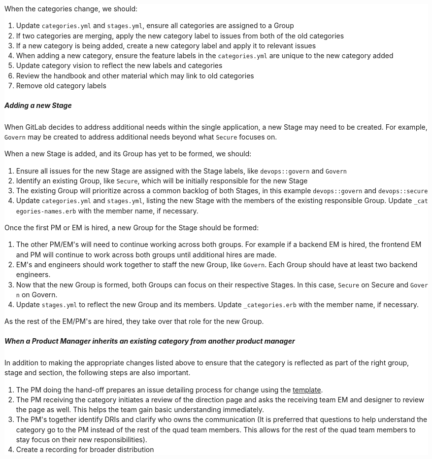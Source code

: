 When the categories change, we should:

1. Update `categories.yml` and `stages.yml`, ensure all categories are assigned to a Group
1. If two categories are merging, apply the new category label to issues from both of the old categories
1. If a new category is being added, create a new category label and apply it to relevant issues
1. When adding a new category, ensure the feature labels in the `categories.yml` are unique to the new category added
1. Update category vision to reflect the new labels and categories
1. Review the handbook and other material which may link to old categories
1. Remove old category labels

##### Adding a new Stage

When GitLab decides to address additional needs within the single application, a new Stage may need to be created. For example, `Govern` may be created to
address additional needs beyond what `Secure` focuses on.

When a new Stage is added, and its Group has yet to be formed, we should:

1. Ensure all issues for the new Stage are assigned with the Stage labels, like `devops::govern` and `Govern`
1. Identify an existing Group, like `Secure`, which will be initially responsible for the new Stage
1. The existing Group will prioritize across a common backlog of both Stages, in this example `devops::govern` and `devops::secure`
1. Update `categories.yml` and `stages.yml`, listing the new Stage with the members of the existing responsible Group. Update `_categories-names.erb` with the member name, if necessary.

Once the first PM or EM is hired, a new Group for the Stage should be formed:

1. The other PM/EM's will need to continue working across both groups. For example if a backend EM is hired, the frontend EM and PM will continue to work across both groups until additional hires are made.
1. EM's and engineers should work together to staff the new Group, like `Govern`. Each Group should have at least two backend engineers.
1. Now that the new Group is formed, both Groups can focus on their respective Stages. In this case, `Secure` on Secure and `Govern` on Govern.
1. Update `stages.yml` to reflect the new Group and its members. Update `_categories.erb` with the member name, if necessary.

As the rest of the EM/PM's are hired, they take over that role for the new Group.

##### When a Product Manager inherits an existing category from another product manager

In addition to making the appropriate changes listed above to ensure that the category is reflected as part of the right group, stage and section, the following steps are also important.

1. The PM doing the hand-off prepares an issue detailing process for change using the [template](https://gitlab.com/gitlab-com/Product/-/issues/new?issuable_template=Product_Transition).
1. The PM receiving the category initiates a review of the direction page and asks the receiving team EM and designer to review the page as well. This helps the team gain basic understanding immediately.
1. The PM's together identify DRIs and clarify who owns the communication (It is preferred that questions to help understand the category go to the PM instead of the rest of the quad team members. This allows for the rest of the quad team members to stay focus on their new responsibilities).
1. Create a recording for broader distribution
